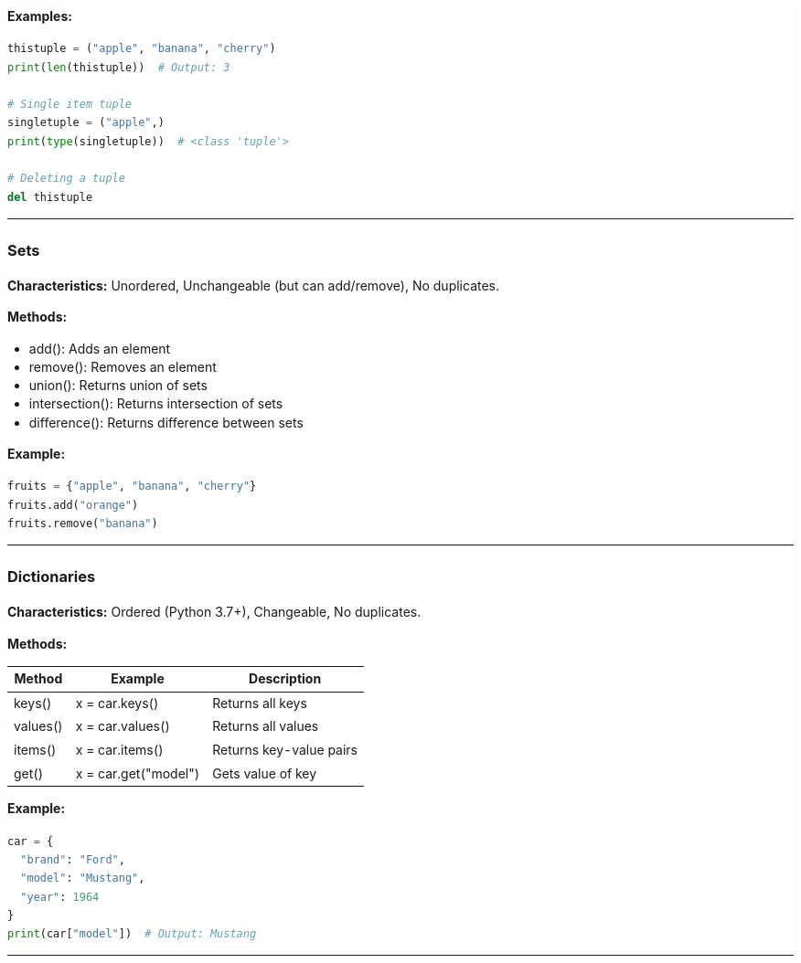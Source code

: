 **Examples:**

```python
thistuple = ("apple", "banana", "cherry")
print(len(thistuple))  # Output: 3

# Single item tuple
singletuple = ("apple",)
print(type(singletuple))  # <class 'tuple'>

# Deleting a tuple
del thistuple
```

---

### Sets

**Characteristics:** Unordered, Unchangeable (but can add/remove), No duplicates.

**Methods:**

* add(): Adds an element
* remove(): Removes an element
* union(): Returns union of sets
* intersection(): Returns intersection of sets
* difference(): Returns difference between sets

**Example:**

```python
fruits = {"apple", "banana", "cherry"}
fruits.add("orange")
fruits.remove("banana")
```

---

### Dictionaries

**Characteristics:** Ordered (Python 3.7+), Changeable, No duplicates.

**Methods:**

| Method   | Example              | Description             |
| -------- | -------------------- | ----------------------- |
| keys()   | x = car.keys()       | Returns all keys        |
| values() | x = car.values()     | Returns all values      |
| items()  | x = car.items()      | Returns key-value pairs |
| get()    | x = car.get("model") | Gets value of key       |

**Example:**

```python
car = {
  "brand": "Ford",
  "model": "Mustang",
  "year": 1964
}
print(car["model"])  # Output: Mustang
```

---